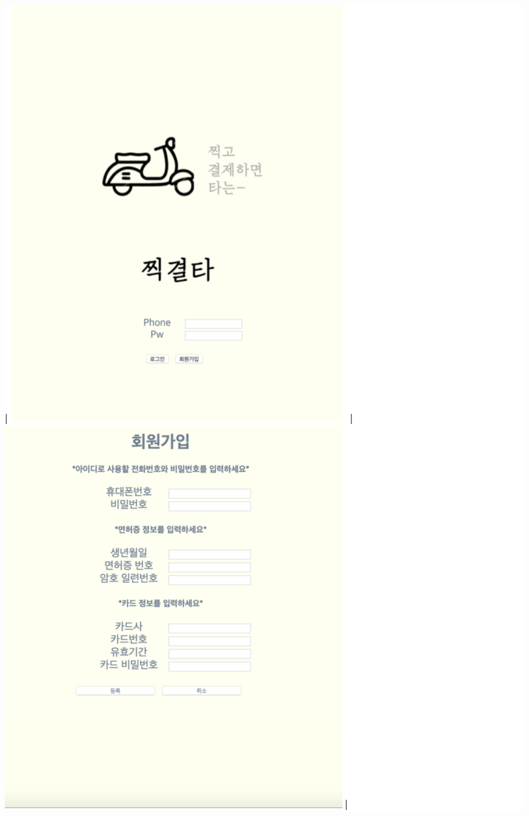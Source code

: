 | <img src="./imgSrc/login.png" width="65%" height="45%" alt="로그인화면"> | <img src="./imgSrc/register.png" width="65%" height="45%" alt="회원가입화면"> |